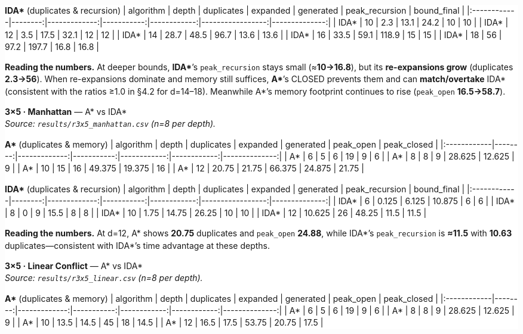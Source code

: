 **IDA\*** (duplicates & recursion)
| algorithm   |   depth |   duplicates |   expanded |   generated |   peak_recursion |   bound_final |
|:------------|--------:|-------------:|-----------:|------------:|-----------------:|--------------:|
| IDA*        |      10 | 2.3  | 13.1 | 24.2  | 10   | 10   |
| IDA*        |      12 | 3.5  | 17.5 | 32.1  | 12   | 12   |
| IDA*        |      14 | 28.7 | 48.5 | 96.7  | 13.6 | 13.6 |
| IDA*        |      16 | 33.5 | 59.1 | 118.9 | 15   | 15   |
| IDA*        |      18 | 56   | 97.2 | 197.7 | 16.8 | 16.8 |

**Reading the numbers.** At deeper bounds, **IDA\***’s `peak_recursion` stays small (≈**10→16.8**), but its **re-expansions grow** (duplicates **2.3→56**). When re-expansions dominate and memory still suffices, **A\***’s CLOSED prevents them and can **match/overtake** IDA* (consistent with the ratios ≥1.0 in §4.2 for d=14–18). Meanwhile A*’s memory footprint continues to rise (`peak_open` **16.5→58.7**).

**3×5 · Manhattan** — A* vs IDA*  
_Source: `results/r3x5_manhattan.csv` (n=8 per depth)._

**A\*** (duplicates & memory)
| algorithm   |   depth |   duplicates |   expanded |   generated |   peak_open |   peak_closed |
|:------------|--------:|-------------:|-----------:|------------:|------------:|--------------:|
| A*          |       6 |         5    |       6    |      19     |       9     |          6    |
| A*          |       8 |         8    |       9    |      28.625 |      12.625 |          9    |
| A*          |      10 |        15    |      16    |      49.375 |      19.375 |         16    |
| A*          |      12 |        20.75 |      21.75 |      66.375 |      24.875 |         21.75 |

**IDA\*** (duplicates & recursion)
| algorithm   |   depth |   duplicates |   expanded |   generated |   peak_recursion |   bound_final |
|:------------|--------:|-------------:|-----------:|------------:|-----------------:|--------------:|
| IDA*        |       6 |        0.125 |      6.125 |      10.875 |              6   |           6   |
| IDA*        |       8 |        0     |      9     |      15.5   |              8   |           8   |
| IDA*        |      10 |        1.75  |     14.75  |      26.25  |             10   |          10   |
| IDA*        |      12 |       10.625 |     26     |      48.25  |             11.5 |          11.5 |

**Reading the numbers.** At d=12, A\* shows **20.75** duplicates and `peak_open` **24.88**, while IDA\*’s `peak_recursion` is **≈11.5** with **10.63** duplicates—consistent with IDA\*’s time advantage at these depths.


**3×5 · Linear Conflict** — A* vs IDA*  
_Source: `results/r3x5_linear.csv` (n=8 per depth)._

**A\*** (duplicates & memory)
| algorithm   |   depth |   duplicates |   expanded |   generated |   peak_open |   peak_closed |
|:------------|--------:|-------------:|-----------:|------------:|------------:|--------------:|
| A*          |       6 |          5   |        6   |      19     |       9     |           6   |
| A*          |       8 |          8   |        9   |      28.625 |      12.625 |           9   |
| A*          |      10 |         13.5 |       14.5 |      45     |      18     |          14.5 |
| A*          |      12 |         16.5 |       17.5 |      53.75  |      20.75  |          17.5 |
